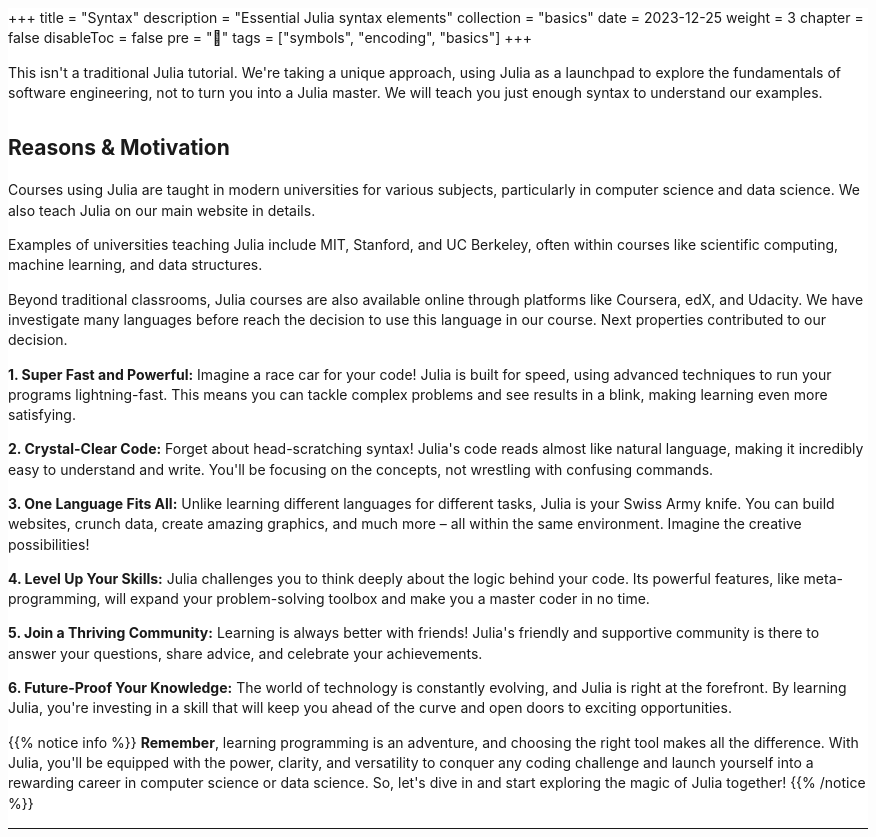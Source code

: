 +++
title = "Syntax"
description = "Essential Julia syntax elements"
collection = "basics"
date = 2023-12-25
weight = 3
chapter = false
disableToc = false
pre = "<b>📜</b>"
tags = ["symbols", "encoding", "basics"]
+++

This isn't a traditional Julia tutorial. We're taking a unique approach, using Julia as a launchpad to explore the fundamentals of software engineering, not to turn you into a Julia master. We will teach you just enough syntax to understand our examples.

## Reasons & Motivation

Courses using Julia are taught in modern universities for various subjects, particularly in computer science and data science. We also teach Julia on our main website in details. 

Examples of universities teaching Julia include MIT, Stanford, and UC Berkeley, often within courses like scientific computing, machine learning, and data structures.

Beyond traditional classrooms, Julia courses are also available online through platforms like Coursera, edX, and Udacity. We have investigate many languages before reach the decision to use this language in our course. Next properties contributed to our decision.

**1. Super Fast and Powerful:** Imagine a race car for your code! Julia is built for speed, using advanced techniques to run your programs lightning-fast. This means you can tackle complex problems and see results in a blink, making learning even more satisfying.

**2. Crystal-Clear Code:** Forget about head-scratching syntax! Julia's code reads almost like natural language, making it incredibly easy to understand and write. You'll be focusing on the concepts, not wrestling with confusing commands.

**3. One Language Fits All:** Unlike learning different languages for different tasks, Julia is your Swiss Army knife. You can build websites, crunch data, create amazing graphics, and much more – all within the same environment. Imagine the creative possibilities!

**4. Level Up Your Skills:** Julia challenges you to think deeply about the logic behind your code. Its powerful features, like meta-programming, will expand your problem-solving toolbox and make you a master coder in no time.

**5. Join a Thriving Community:** Learning is always better with friends! Julia's friendly and supportive community is there to answer your questions, share advice, and celebrate your achievements.

**6. Future-Proof Your Knowledge:** The world of technology is constantly evolving, and Julia is right at the forefront. By learning Julia, you're investing in a skill that will keep you ahead of the curve and open doors to exciting opportunities.

{{% notice info %}}
**Remember**, learning programming is an adventure, and choosing the right tool makes all the difference. With Julia, you'll be equipped with the power, clarity, and versatility to conquer any coding challenge and launch yourself into a rewarding career in computer science or data science. So, let's dive in and start exploring the magic of Julia together!
{{% /notice %}}

---